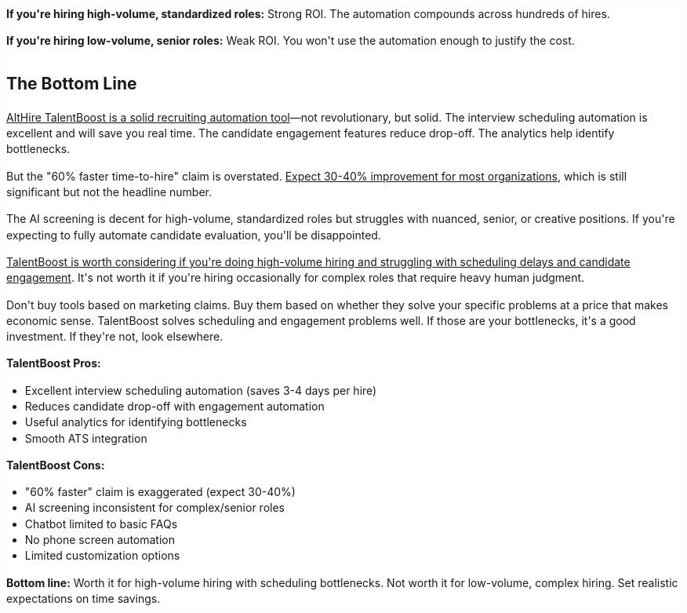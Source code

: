 **If you're hiring high-volume, standardized roles:** Strong ROI. The automation compounds across hundreds of hires.

**If you're hiring low-volume, senior roles:** Weak ROI. You won't use the automation enough to justify the cost.

## The Bottom Line

[AltHire TalentBoost is a solid recruiting automation tool](https://www.g2.com/products/althire-talentboost/reviews)—not revolutionary, but solid. The interview scheduling automation is excellent and will save you real time. The candidate engagement features reduce drop-off. The analytics help identify bottlenecks.

But the "60% faster time-to-hire" claim is overstated. [Expect 30-40% improvement for most organizations](https://www.ere.net/recruiting-automation-realistic-expectations-2025/), which is still significant but not the headline number.

The AI screening is decent for high-volume, standardized roles but struggles with nuanced, senior, or creative positions. If you're expecting to fully automate candidate evaluation, you'll be disappointed.

[TalentBoost is worth considering if you're doing high-volume hiring and struggling with scheduling delays and candidate engagement](https://www.shrm.org/topics-tools/news/talent-acquisition/when-recruiting-automation-makes-sense-2025). It's not worth it if you're hiring occasionally for complex roles that require heavy human judgment.

Don't buy tools based on marketing claims. Buy them based on whether they solve your specific problems at a price that makes economic sense. TalentBoost solves scheduling and engagement problems well. If those are your bottlenecks, it's a good investment. If they're not, look elsewhere.

**TalentBoost Pros:**
- Excellent interview scheduling automation (saves 3-4 days per hire)
- Reduces candidate drop-off with engagement automation
- Useful analytics for identifying bottlenecks
- Smooth ATS integration

**TalentBoost Cons:**
- "60% faster" claim is exaggerated (expect 30-40%)
- AI screening inconsistent for complex/senior roles
- Chatbot limited to basic FAQs
- No phone screen automation
- Limited customization options

**Bottom line:** Worth it for high-volume hiring with scheduling bottlenecks. Not worth it for low-volume, complex hiring. Set realistic expectations on time savings.
